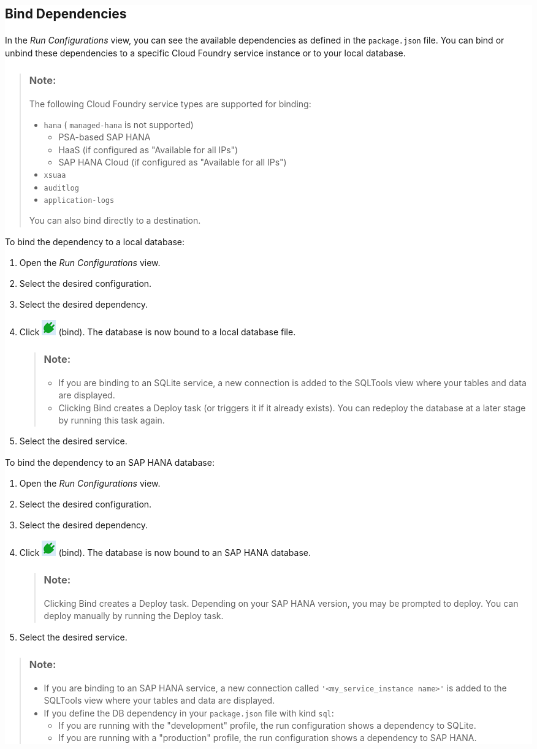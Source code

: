 


<a name="loio149f285d410642c291855258aa13a46d__section_bgk_mb4_2lb"/>

## Bind Dependencies

In the *Run Configurations* view, you can see the available dependencies as defined in the `package.json` file. You can bind or unbind these dependencies to a specific Cloud Foundry service instance or to your local database.

> ### Note:  
> The following Cloud Foundry service types are supported for binding:
> 
> -   `hana` \( `managed-hana` is not supported\)
>     -   PSA-based SAP HANA
>     -   HaaS \(if configured as "Available for all IPs"\)
>     -   SAP HANA Cloud \(if configured as "Available for all IPs"\)
> -   `xsuaa`
> -   `auditlog`
> -   `application-logs`
> 
> You can also bind directly to a destination.

To bind the dependency to a local database:

1.  Open the *Run Configurations* view.
2.  Select the desired configuration.
3.  Select the desired dependency.
4.  Click ![](images/UnbindService_8a3582e.png) \(bind\). The database is now bound to a local database file.

    > ### Note:  
    > -   If you are binding to an SQLite service, a new connection is added to the SQLTools view where your tables and data are displayed.
    > -   Clicking Bind creates a Deploy task \(or triggers it if it already exists\). You can redeploy the database at a later stage by running this task again.

5.  Select the desired service.

To bind the dependency to an SAP HANA database:

1.  Open the *Run Configurations* view.
2.  Select the desired configuration.
3.  Select the desired dependency.
4.  Click ![](images/UnbindService_8a3582e.png) \(bind\). The database is now bound to an SAP HANA database.

    > ### Note:  
    > Clicking Bind creates a Deploy task. Depending on your SAP HANA version, you may be prompted to deploy. You can deploy manually by running the Deploy task.

5.  Select the desired service.

> ### Note:  
> -   If you are binding to an SAP HANA service, a new connection called `'<my_service_instance name>'` is added to the SQLTools view where your tables and data are displayed.
> -   If you define the DB dependency in your `package.json` file with kind `sql`:
>     -   If you are running with the "development" profile, the run configuration shows a dependency to SQLite.
>     -   If you are running with a "production" profile, the run configuration shows a dependency to SAP HANA.
